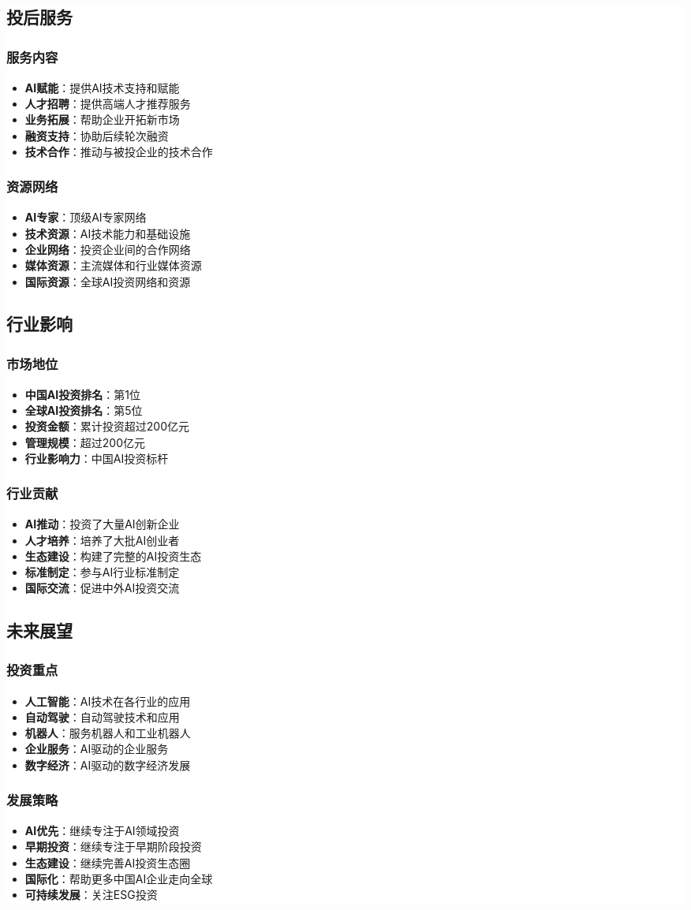 ## 投后服务

### 服务内容
- **AI赋能**：提供AI技术支持和赋能
- **人才招聘**：提供高端人才推荐服务
- **业务拓展**：帮助企业开拓新市场
- **融资支持**：协助后续轮次融资
- **技术合作**：推动与被投企业的技术合作

### 资源网络
- **AI专家**：顶级AI专家网络
- **技术资源**：AI技术能力和基础设施
- **企业网络**：投资企业间的合作网络
- **媒体资源**：主流媒体和行业媒体资源
- **国际资源**：全球AI投资网络和资源

## 行业影响

### 市场地位
- **中国AI投资排名**：第1位
- **全球AI投资排名**：第5位
- **投资金额**：累计投资超过200亿元
- **管理规模**：超过200亿元
- **行业影响力**：中国AI投资标杆

### 行业贡献
- **AI推动**：投资了大量AI创新企业
- **人才培养**：培养了大批AI创业者
- **生态建设**：构建了完整的AI投资生态
- **标准制定**：参与AI行业标准制定
- **国际交流**：促进中外AI投资交流

## 未来展望

### 投资重点
- **人工智能**：AI技术在各行业的应用
- **自动驾驶**：自动驾驶技术和应用
- **机器人**：服务机器人和工业机器人
- **企业服务**：AI驱动的企业服务
- **数字经济**：AI驱动的数字经济发展

### 发展策略
- **AI优先**：继续专注于AI领域投资
- **早期投资**：继续专注于早期阶段投资
- **生态建设**：继续完善AI投资生态圈
- **国际化**：帮助更多中国AI企业走向全球
- **可持续发展**：关注ESG投资
